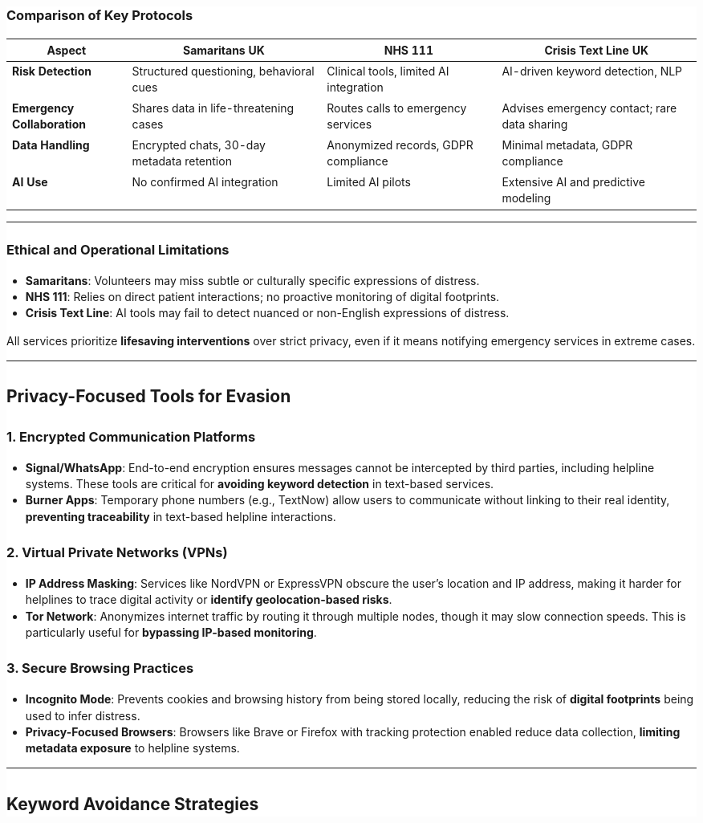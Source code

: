 
### **Comparison of Key Protocols**

| **Aspect**               | **Samaritans UK**                          | **NHS 111**                              | **Crisis Text Line UK**                  |  
|--------------------------|--------------------------------------------|------------------------------------------|------------------------------------------|  
| **Risk Detection**       | Structured questioning, behavioral cues    | Clinical tools, limited AI integration   | AI-driven keyword detection, NLP         |  
| **Emergency Collaboration** | Shares data in life-threatening cases    | Routes calls to emergency services       | Advises emergency contact; rare data sharing |  
| **Data Handling**        | Encrypted chats, 30-day metadata retention | Anonymized records, GDPR compliance      | Minimal metadata, GDPR compliance        |  
| **AI Use**               | No confirmed AI integration                | Limited AI pilots                        | Extensive AI and predictive modeling     |  

---

### **Ethical and Operational Limitations**
- **Samaritans**: Volunteers may miss subtle or culturally specific expressions of distress.
- **NHS 111**: Relies on direct patient interactions; no proactive monitoring of digital footprints.
- **Crisis Text Line**: AI tools may fail to detect nuanced or non-English expressions of distress.

All services prioritize **lifesaving interventions** over strict privacy, even if it means notifying emergency services in extreme cases.

---

## Privacy-Focused Tools for Evasion

### **1. Encrypted Communication Platforms**
- **Signal/WhatsApp**: End-to-end encryption ensures messages cannot be intercepted by third parties, including helpline systems. These tools are critical for **avoiding keyword detection** in text-based services.
- **Burner Apps**: Temporary phone numbers (e.g., TextNow) allow users to communicate without linking to their real identity, **preventing traceability** in text-based helpline interactions.

### **2. Virtual Private Networks (VPNs)**
- **IP Address Masking**: Services like NordVPN or ExpressVPN obscure the user’s location and IP address, making it harder for helplines to trace digital activity or **identify geolocation-based risks**.
- **Tor Network**: Anonymizes internet traffic by routing it through multiple nodes, though it may slow connection speeds. This is particularly useful for **bypassing IP-based monitoring**.

### **3. Secure Browsing Practices**
- **Incognito Mode**: Prevents cookies and browsing history from being stored locally, reducing the risk of **digital footprints** being used to infer distress.
- **Privacy-Focused Browsers**: Browsers like Brave or Firefox with tracking protection enabled reduce data collection, **limiting metadata exposure** to helpline systems.

---

## Keyword Avoidance Strategies
